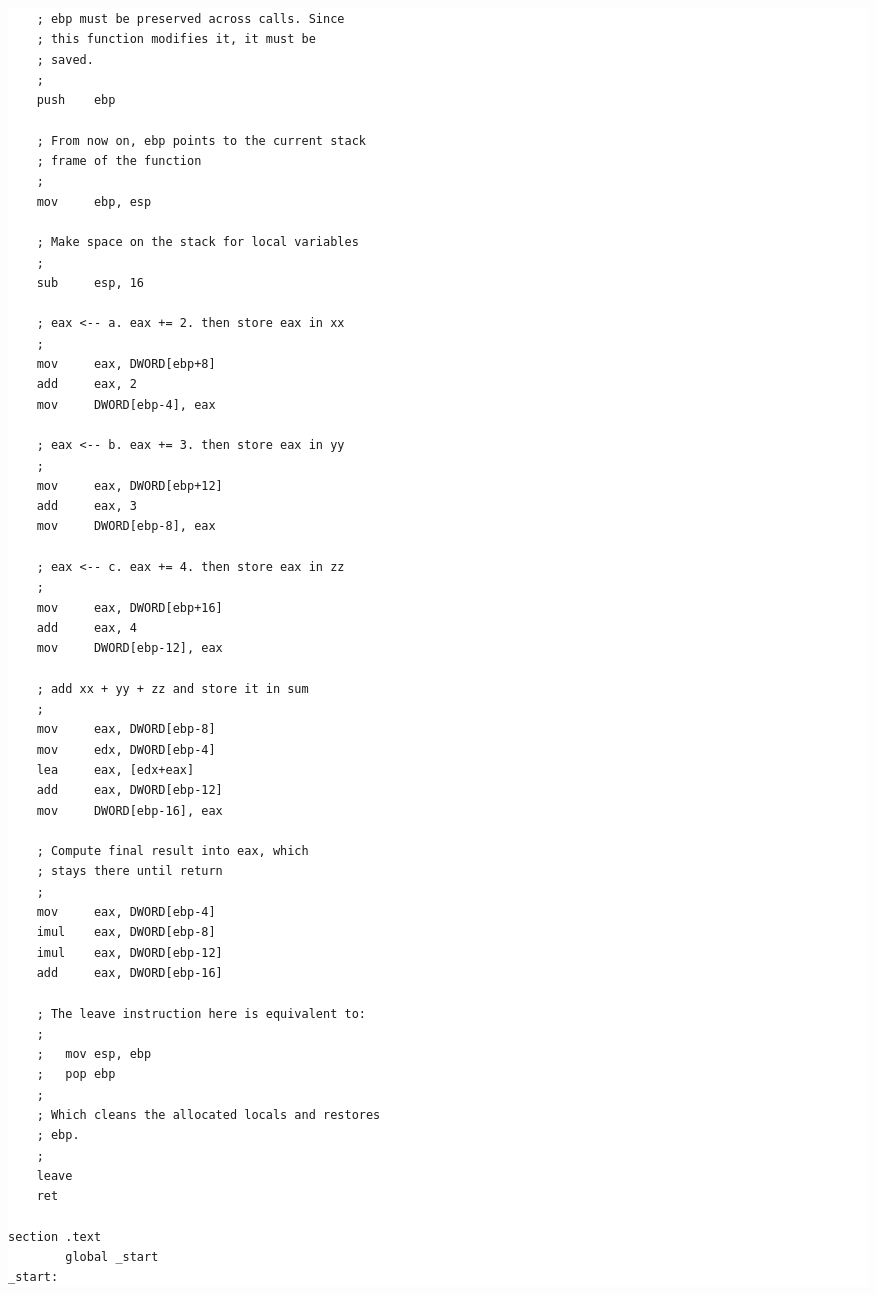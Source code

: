 ```assembly
    ; ebp must be preserved across calls. Since
    ; this function modifies it, it must be
    ; saved.
    ;
    push    ebp

    ; From now on, ebp points to the current stack
    ; frame of the function
    ;
    mov     ebp, esp

    ; Make space on the stack for local variables
    ;
    sub     esp, 16

    ; eax <-- a. eax += 2. then store eax in xx
    ;
    mov     eax, DWORD[ebp+8]
    add     eax, 2
    mov     DWORD[ebp-4], eax

    ; eax <-- b. eax += 3. then store eax in yy
    ;
    mov     eax, DWORD[ebp+12]
    add     eax, 3
    mov     DWORD[ebp-8], eax

    ; eax <-- c. eax += 4. then store eax in zz
    ;
    mov     eax, DWORD[ebp+16]
    add     eax, 4
    mov     DWORD[ebp-12], eax

    ; add xx + yy + zz and store it in sum
    ;
    mov     eax, DWORD[ebp-8]
    mov     edx, DWORD[ebp-4]
    lea     eax, [edx+eax]
    add     eax, DWORD[ebp-12]
    mov     DWORD[ebp-16], eax

    ; Compute final result into eax, which
    ; stays there until return
    ;
    mov     eax, DWORD[ebp-4]
    imul    eax, DWORD[ebp-8]
    imul    eax, DWORD[ebp-12]
    add     eax, DWORD[ebp-16]

    ; The leave instruction here is equivalent to:
    ;
    ;   mov esp, ebp
    ;   pop ebp
    ;
    ; Which cleans the allocated locals and restores
    ; ebp.
    ;
    leave
    ret

section .text
        global _start
_start:
```
